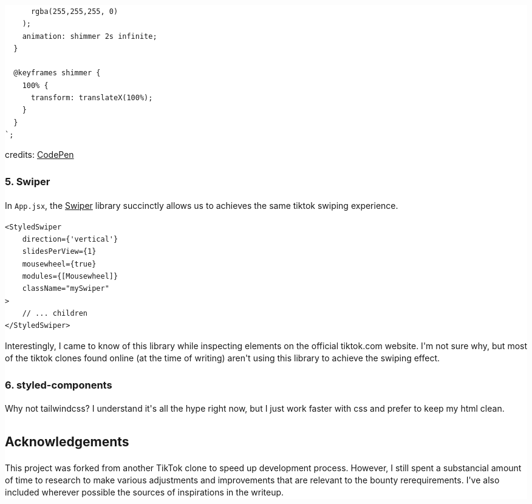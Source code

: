 ```
      rgba(255,255,255, 0)
    );
    animation: shimmer 2s infinite;
  }

  @keyframes shimmer {
    100% {
      transform: translateX(100%);
    }
  }
`;
```
credits: [CodePen](https://codepen.io/maoberlehner/pen/bQGZYB)
### 5. Swiper
In `App.jsx`, the [Swiper](https://swiperjs.com/demos) library succinctly allows us to achieves the same tiktok swiping experience. 
```
<StyledSwiper 
    direction={'vertical'}
    slidesPerView={1}
    mousewheel={true}
    modules={[Mousewheel]}
    className="mySwiper"
>
    // ... children
</StyledSwiper>
```
Interestingly, I came to know of this library while inspecting elements on the official tiktok.com website. I'm not sure why, but most of the tiktok clones found online (at the time of writing) aren't using this library to achieve the swiping effect. 
### 6. styled-components
Why not tailwindcss? I understand it's all the hype right now, but I just work faster with css and prefer to keep my html clean.

## Acknowledgements
This project was forked from another TikTok clone to speed up development process. However, I still spent a substancial amount of time to research to make various adjustments and improvements that are relevant to the bounty rerequirements. I've also included wherever possible the sources of inspirations in the writeup.
